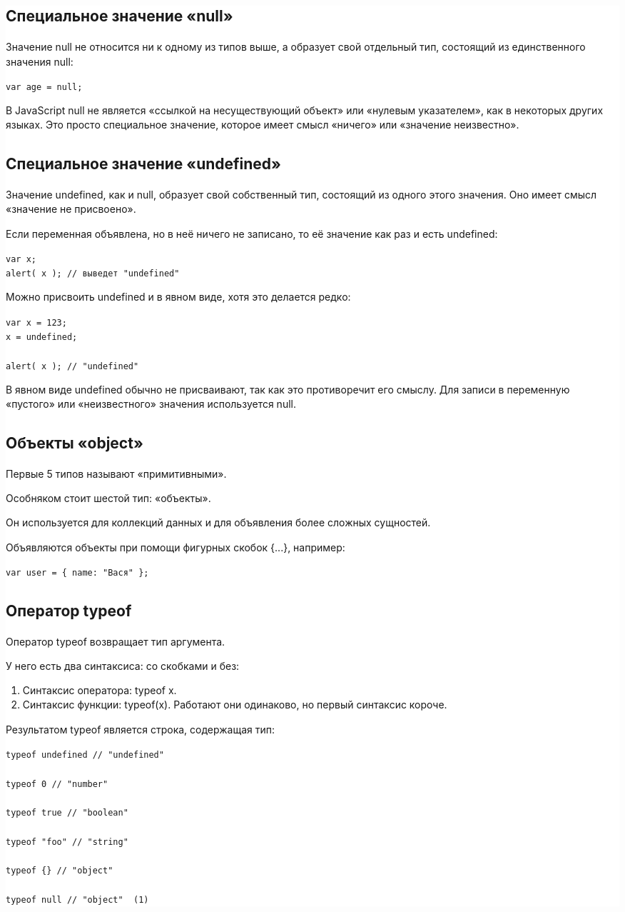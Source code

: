Специальное значение «null»
---------------------------
Значение null не относится ни к одному из типов выше, а образует свой отдельный тип, состоящий из единственного значения null:
```
var age = null;
```
В JavaScript null не является «ссылкой на несуществующий объект» или «нулевым указателем», как в некоторых других языках. Это просто специальное значение, которое имеет смысл «ничего» или «значение неизвестно».

Специальное значение «undefined»
--------------------------------
Значение undefined, как и null, образует свой собственный тип, состоящий из одного этого значения. Оно имеет смысл «значение не присвоено».

Если переменная объявлена, но в неё ничего не записано, то её значение как раз и есть undefined:
```
var x;
alert( x ); // выведет "undefined"
```
Можно присвоить undefined и в явном виде, хотя это делается редко:
```
var x = 123;
x = undefined;

alert( x ); // "undefined"
```
В явном виде undefined обычно не присваивают, так как это противоречит его смыслу. Для записи в переменную «пустого» или «неизвестного» значения используется null.

Объекты «object»
----------------
Первые 5 типов называют «примитивными».

Особняком стоит шестой тип: «объекты».

Он используется для коллекций данных и для объявления более сложных сущностей.

Объявляются объекты при помощи фигурных скобок {...}, например:
```
var user = { name: "Вася" };
```

Оператор typeof
----------------
Оператор typeof возвращает тип аргумента.

У него есть два синтаксиса: со скобками и без:

1. Синтаксис оператора: typeof x.
2. Синтаксис функции: typeof(x).
Работают они одинаково, но первый синтаксис короче.

Результатом typeof является строка, содержащая тип:

```
typeof undefined // "undefined"

typeof 0 // "number"

typeof true // "boolean"

typeof "foo" // "string"

typeof {} // "object"

typeof null // "object"  (1)

```